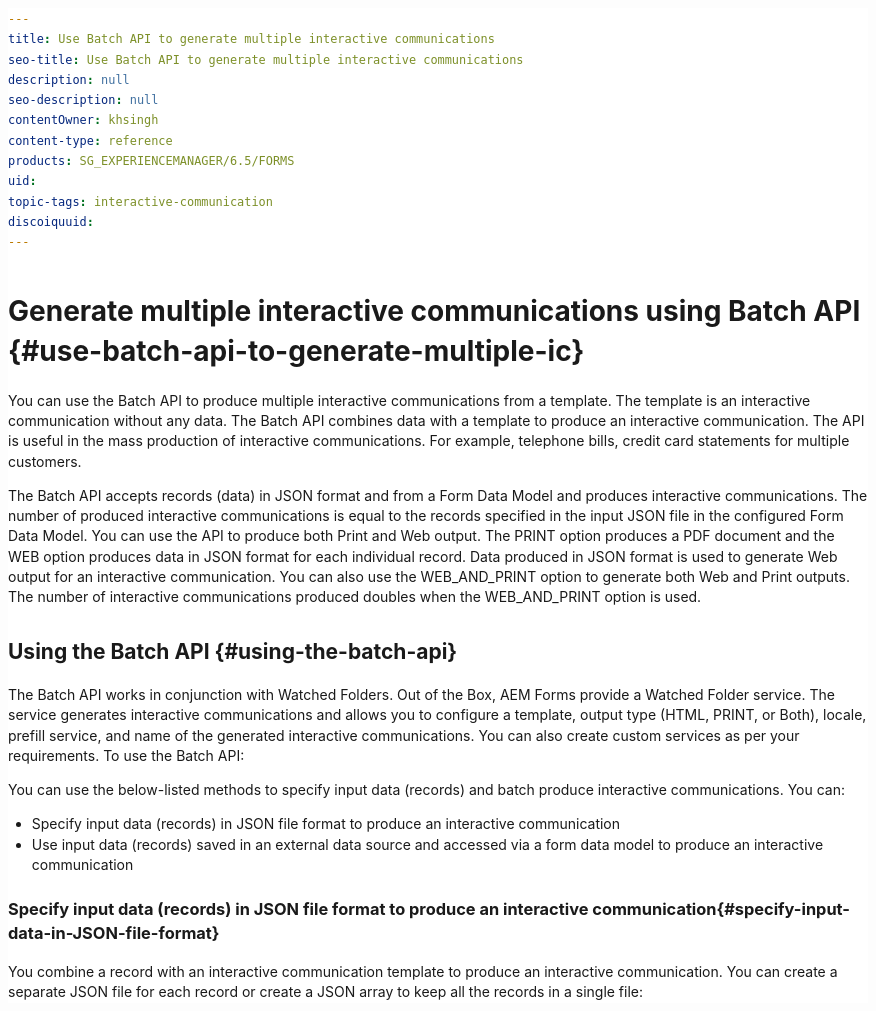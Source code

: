 ```yaml
---
title: Use Batch API to generate multiple interactive communications 
seo-title: Use Batch API to generate multiple interactive communications
description: null
seo-description: null
contentOwner: khsingh
content-type: reference
products: SG_EXPERIENCEMANAGER/6.5/FORMS
uid: 
topic-tags: interactive-communication
discoiquuid: 
---
```


# Generate multiple interactive communications using Batch API {#use-batch-api-to-generate-multiple-ic}

You can use the Batch API to produce multiple interactive communications from a template. The template is an interactive communication without any data. The Batch API combines data with a template to produce an interactive communication. The API is useful in the mass production of interactive communications. For example, telephone bills, credit card statements for multiple customers.

The Batch API accepts records (data) in JSON format and from a Form Data Model and produces interactive communications. The number of produced interactive communications is equal to the records specified in the input JSON file in the configured Form Data Model. You can use the API to produce both Print and Web output. The PRINT option produces a PDF document and the WEB option produces data in JSON format for each individual record. Data produced in JSON format is used to generate Web output for an interactive communication. You can also use the WEB_AND_PRINT option to generate both Web and Print outputs. The number of interactive communications produced doubles when the WEB_AND_PRINT option is used.

## Using the Batch API {#using-the-batch-api}

The Batch API works in conjunction with Watched Folders. Out of the Box, AEM Forms provide a Watched Folder service. The service generates interactive communications and allows you to configure a template, output type (HTML, PRINT, or Both), locale, prefill service, and name of the generated interactive communications. You can also create custom services as per your requirements. To use the Batch API:

You can use the below-listed methods to specify input data (records) and batch produce interactive communications. You can:

* Specify input data (records) in JSON file format to produce an interactive communication
* Use input data (records) saved in an external data source and accessed via a form data model to produce an interactive communication

### Specify input data (records) in JSON file format to produce an interactive communication{#specify-input-data-in-JSON-file-format}

You combine a record with an interactive communication template to produce an interactive communication. You can create a separate JSON file for each record or create a JSON array to keep all the records in a single file:
